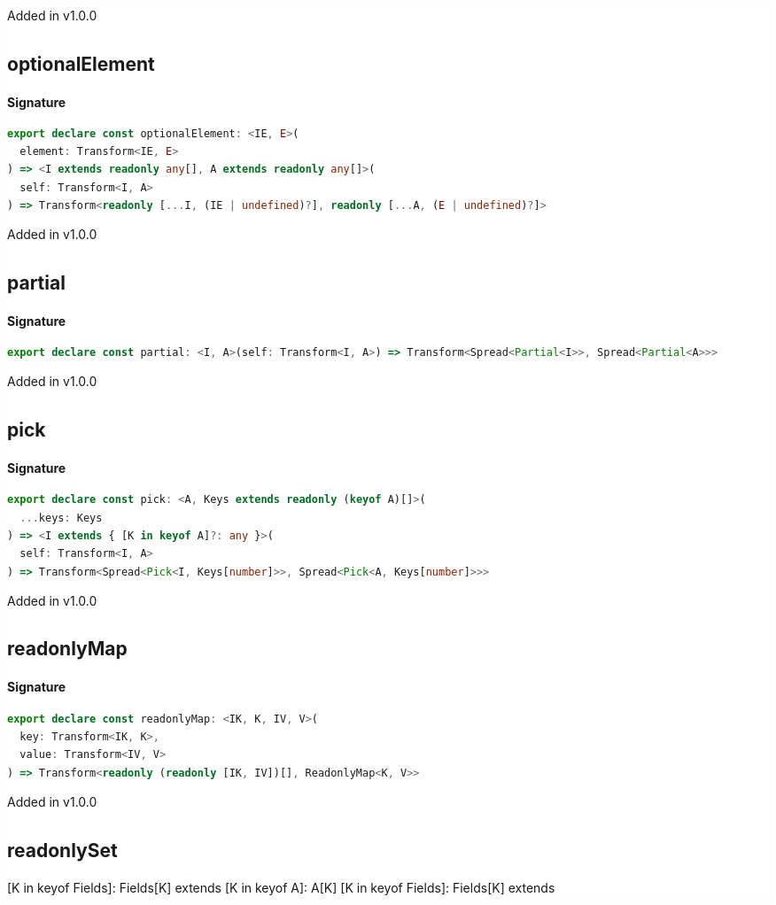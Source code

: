 Added in v1.0.0

## optionalElement

**Signature**

```ts
export declare const optionalElement: <IE, E>(
  element: Transform<IE, E>
) => <I extends readonly any[], A extends readonly any[]>(
  self: Transform<I, A>
) => Transform<readonly [...I, (IE | undefined)?], readonly [...A, (E | undefined)?]>
```

Added in v1.0.0

## partial

**Signature**

```ts
export declare const partial: <I, A>(self: Transform<I, A>) => Transform<Spread<Partial<I>>, Spread<Partial<A>>>
```

Added in v1.0.0

## pick

**Signature**

```ts
export declare const pick: <A, Keys extends readonly (keyof A)[]>(
  ...keys: Keys
) => <I extends { [K in keyof A]?: any }>(
  self: Transform<I, A>
) => Transform<Spread<Pick<I, Keys[number]>>, Spread<Pick<A, Keys[number]>>>
```

Added in v1.0.0

## readonlyMap

**Signature**

```ts
export declare const readonlyMap: <IK, K, IV, V>(
  key: Transform<IK, K>,
  value: Transform<IV, V>
) => Transform<readonly (readonly [IK, IV])[], ReadonlyMap<K, V>>
```

Added in v1.0.0

## readonlySet


  [K in keyof Fields]: Fields[K] extends
  [K in keyof A]: A[K]
  [K in keyof Fields]: Fields[K] extends